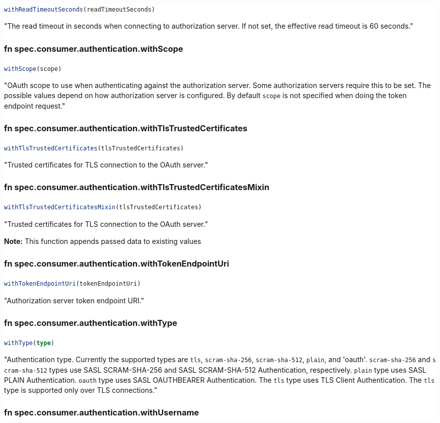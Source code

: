 ```ts
withReadTimeoutSeconds(readTimeoutSeconds)
```

"The read timeout in seconds when connecting to authorization server. If not set, the effective read timeout is 60 seconds."

### fn spec.consumer.authentication.withScope

```ts
withScope(scope)
```

"OAuth scope to use when authenticating against the authorization server. Some authorization servers require this to be set. The possible values depend on how authorization server is configured. By default `scope` is not specified when doing the token endpoint request."

### fn spec.consumer.authentication.withTlsTrustedCertificates

```ts
withTlsTrustedCertificates(tlsTrustedCertificates)
```

"Trusted certificates for TLS connection to the OAuth server."

### fn spec.consumer.authentication.withTlsTrustedCertificatesMixin

```ts
withTlsTrustedCertificatesMixin(tlsTrustedCertificates)
```

"Trusted certificates for TLS connection to the OAuth server."

**Note:** This function appends passed data to existing values

### fn spec.consumer.authentication.withTokenEndpointUri

```ts
withTokenEndpointUri(tokenEndpointUri)
```

"Authorization server token endpoint URI."

### fn spec.consumer.authentication.withType

```ts
withType(type)
```

"Authentication type. Currently the supported types are `tls`, `scram-sha-256`, `scram-sha-512`, `plain`, and 'oauth'. `scram-sha-256` and `scram-sha-512` types use SASL SCRAM-SHA-256 and SASL SCRAM-SHA-512 Authentication, respectively. `plain` type uses SASL PLAIN Authentication. `oauth` type uses SASL OAUTHBEARER Authentication. The `tls` type uses TLS Client Authentication. The `tls` type is supported only over TLS connections."

### fn spec.consumer.authentication.withUsername
